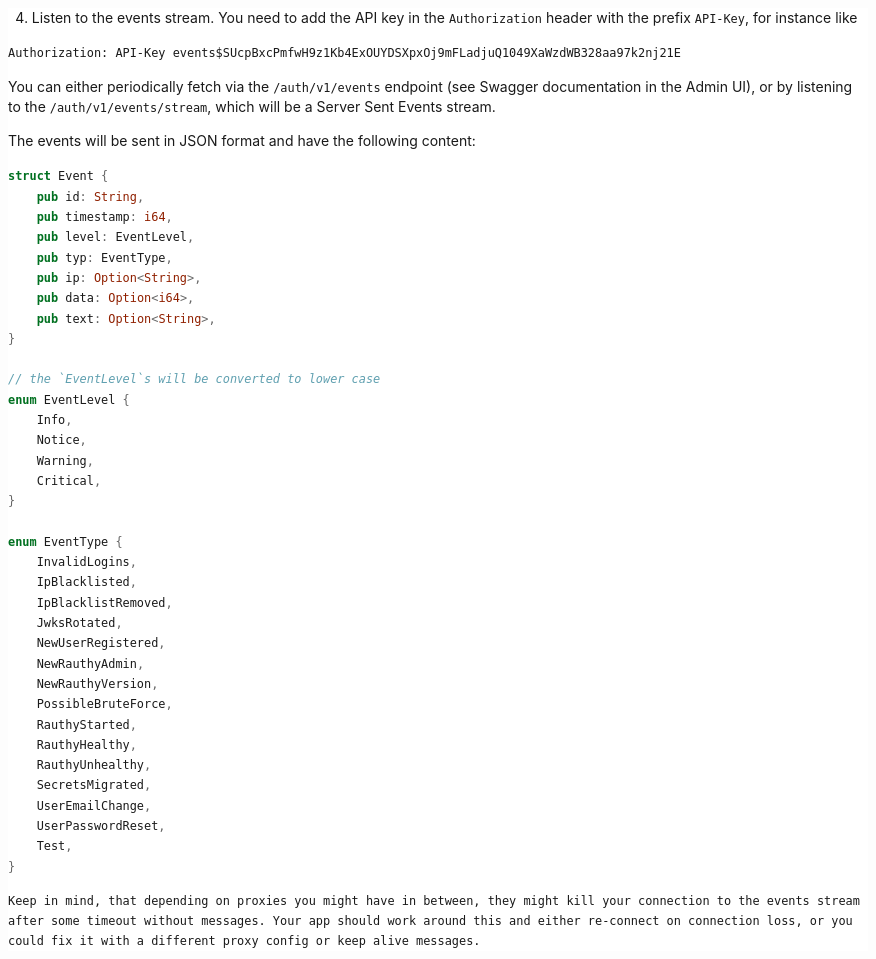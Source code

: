 4. Listen to the events stream.
   You need to add the API key in the `Authorization` header with the prefix `API-Key`, for instance like

```
Authorization: API-Key events$SUcpBxcPmfwH9z1Kb4ExOUYDSXpxOj9mFLadjuQ1049XaWzdWB328aa97k2nj21E
```

You can either periodically fetch via the `/auth/v1/events` endpoint (see Swagger documentation in the Admin UI), or
by listening to the `/auth/v1/events/stream`, which will be a Server Sent Events stream.

The events will be sent in JSON format and have the following content:

```rust
struct Event {
    pub id: String,
    pub timestamp: i64,
    pub level: EventLevel,
    pub typ: EventType,
    pub ip: Option<String>,
    pub data: Option<i64>,
    pub text: Option<String>,
}

// the `EventLevel`s will be converted to lower case
enum EventLevel {
    Info,
    Notice,
    Warning,
    Critical,
}

enum EventType {
    InvalidLogins,
    IpBlacklisted,
    IpBlacklistRemoved,
    JwksRotated,
    NewUserRegistered,
    NewRauthyAdmin,
    NewRauthyVersion,
    PossibleBruteForce,
    RauthyStarted,
    RauthyHealthy,
    RauthyUnhealthy,
    SecretsMigrated,
    UserEmailChange,
    UserPasswordReset,
    Test,
}
```

```admonish note
Keep in mind, that depending on proxies you might have in between, they might kill your connection to the events stream
after some timeout without messages. Your app should work around this and either re-connect on connection loss, or you
could fix it with a different proxy config or keep alive messages.
```
